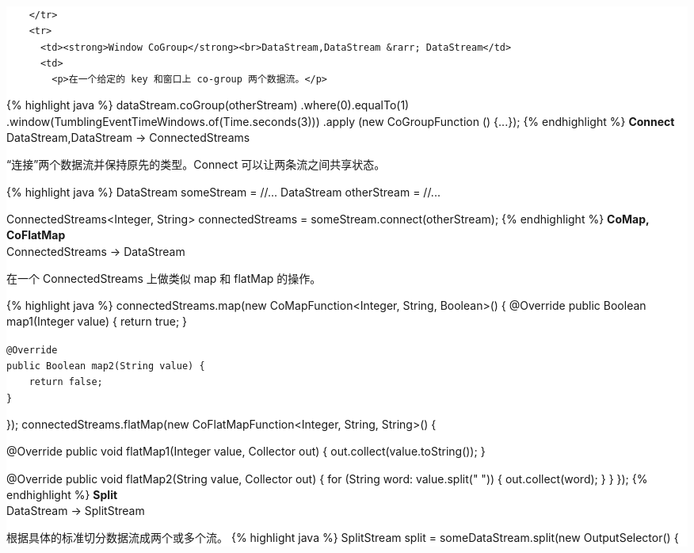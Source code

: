         </tr>
        <tr>
          <td><strong>Window CoGroup</strong><br>DataStream,DataStream &rarr; DataStream</td>
          <td>
            <p>在一个给定的 key 和窗口上 co-group 两个数据流。</p>
{% highlight java %}
dataStream.coGroup(otherStream)
    .where(0).equalTo(1)
    .window(TumblingEventTimeWindows.of(Time.seconds(3)))
    .apply (new CoGroupFunction () {...});
{% endhighlight %}
          </td>
        </tr>
        <tr>
          <td><strong>Connect</strong><br>DataStream,DataStream &rarr; ConnectedStreams</td>
          <td>
            <p>“连接”两个数据流并保持原先的类型。Connect 可以让两条流之间共享状态。</p>
{% highlight java %}
DataStream<Integer> someStream = //...
DataStream<String> otherStream = //...

ConnectedStreams<Integer, String> connectedStreams = someStream.connect(otherStream);
{% endhighlight %}
          </td>
        </tr>
        <tr>
          <td><strong>CoMap, CoFlatMap</strong><br>ConnectedStreams &rarr; DataStream</td>
          <td>
            <p>在一个 ConnectedStreams 上做类似 map 和 flatMap 的操作。</p>
{% highlight java %}
connectedStreams.map(new CoMapFunction<Integer, String, Boolean>() {
    @Override
    public Boolean map1(Integer value) {
        return true;
    }

    @Override
    public Boolean map2(String value) {
        return false;
    }
});
connectedStreams.flatMap(new CoFlatMapFunction<Integer, String, String>() {

   @Override
   public void flatMap1(Integer value, Collector<String> out) {
       out.collect(value.toString());
   }

   @Override
   public void flatMap2(String value, Collector<String> out) {
       for (String word: value.split(" ")) {
         out.collect(word);
       }
   }
});
{% endhighlight %}
          </td>
        </tr>
        <tr>
          <td><strong>Split</strong><br>DataStream &rarr; SplitStream</td>
          <td>
            <p>
            根据具体的标准切分数据流成两个或多个流。
{% highlight java %}
SplitStream<Integer> split = someDataStream.split(new OutputSelector<Integer>() {